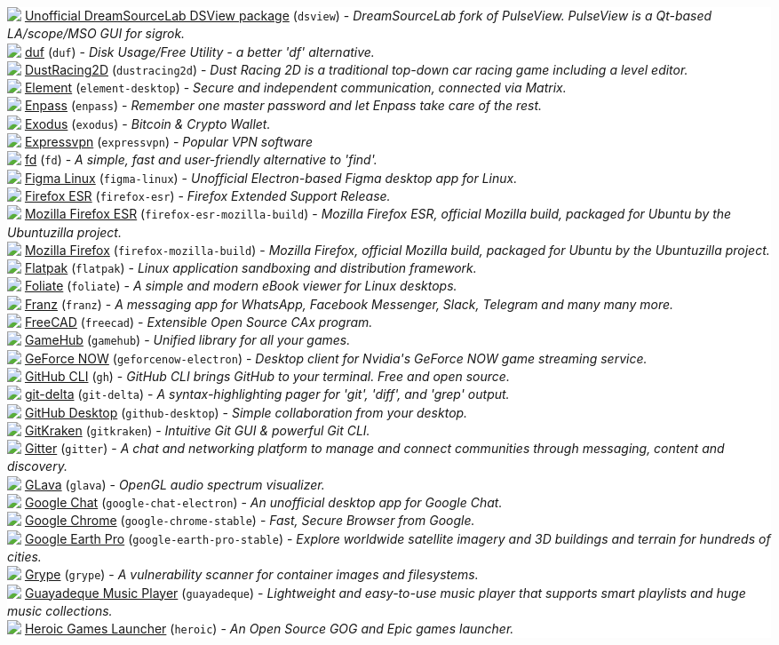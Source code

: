 <img src=".github/launchpad.png" align="top" width="20" /> [Unofficial DreamSourceLab DSView package](https://launchpad.net/~gekkio/+archive/ubuntu/dsview) (`dsview`) - <i>DreamSourceLab fork of PulseView. PulseView is a Qt-based LA/scope/MSO GUI for sigrok.</i><br />
<img src=".github/github.png" align="top" width="20" /> [duf](https://github.com/muesli/duf) (`duf`) - <i>Disk Usage/Free Utility - a better 'df' alternative.</i><br />
<img src=".github/github.png" align="top" width="20" /> [DustRacing2D](http://juzzlin.github.io/DustRacing2D/index.html) (`dustracing2d`) - <i>Dust Racing 2D is a traditional top-down car racing game including a level editor.</i><br />
<img src=".github/debian.png" align="top" width="20" /> [Element](https://element.io/) (`element-desktop`) - <i>Secure and independent communication, connected via Matrix.</i><br />
<img src=".github/debian.png" align="top" width="20" /> [Enpass](https://www.enpass.io/) (`enpass`) - <i>Remember one master password and let Enpass take care of the rest.</i><br />
<img src=".github/direct.png" align="top" width="20" /> [Exodus](https://exodus.com/) (`exodus`) - <i>Bitcoin & Crypto Wallet.</i><br />
<img src=".github/direct.png" align="top" width="20" /> [Expressvpn](https://www.expressvpn.com/) (`expressvpn`) - <i>Popular VPN software</i><br />
<img src=".github/github.png" align="top" width="20" /> [fd](https://github.com/sharkdp/fd) (`fd`) - <i>A simple, fast and user-friendly alternative to 'find'.</i><br />
<img src=".github/github.png" align="top" width="20" /> [Figma Linux](https://github.com/Figma-Linux/figma-linux) (`figma-linux`) - <i>Unofficial Electron-based Figma desktop app for Linux.</i><br />
<img src=".github/launchpad.png" align="top" width="20" /> [Firefox ESR](https://www.mozilla.org/firefox/enterprise/) (`firefox-esr`) - <i> Firefox Extended Support Release.</i><br />
<img src=".github/debian.png" align="top" width="20" /> [Mozilla Firefox ESR](https://sourceforge.net/p/ubuntuzilla/wiki/Main_Page/) (`firefox-esr-mozilla-build`) - <i>Mozilla Firefox ESR, official Mozilla build, packaged for Ubuntu by the Ubuntuzilla project.</i><br />
<img src=".github/debian.png" align="top" width="20" /> [Mozilla Firefox](https://sourceforge.net/p/ubuntuzilla/wiki/Main_Page/) (`firefox-mozilla-build`) - <i>Mozilla Firefox, official Mozilla build, packaged for Ubuntu by the Ubuntuzilla project.</i><br />
<img src=".github/launchpad.png" align="top" width="20" /> [Flatpak](https://launchpad.net/~alexlarsson/+archive/ubuntu/flatpak) (`flatpak`) - <i>Linux application sandboxing and distribution framework.</i><br />
<img src=".github/launchpad.png" align="top" width="20" /> [Foliate](https://johnfactotum.github.io/foliate/) (`foliate`) - <i>A simple and modern eBook viewer for Linux desktops.</i><br />
<img src=".github/github.png" align="top" width="20" /> [Franz](https://meetfranz.com/) (`franz`) - <i>A messaging app for WhatsApp, Facebook Messenger, Slack, Telegram and many many more.</i><br />
<img src=".github/launchpad.png" align="top" width="20" /> [FreeCAD](https://www.freecadweb.org) (`freecad`) - <i>Extensible Open Source CAx program.</i><br />
<img src=".github/direct.png" align="top" width="20" /> [GameHub](https://tkashkin.github.io/projects/gamehub) (`gamehub`) - <i>Unified library for all your games.</i><br />
<img src=".github/github.png" align="top" width="20" /> [GeForce NOW](https://github.com/hmlendea/gfn-electron) (`geforcenow-electron`) - <i>Desktop client for Nvidia's GeForce NOW game streaming service.</i><br />
<img src=".github/github.png" align="top" width="20" /> [GitHub CLI](https://cli.github.com/) (`gh`) - <i>GitHub CLI brings GitHub to your terminal. Free and open source.</i><br />
<img src=".github/direct.png" align="top" width="20" /> [git-delta](https://github.com/dandavison/delta) (`git-delta`) - <i>A syntax-highlighting pager for 'git', 'diff', and 'grep' output.</i><br />
<img src=".github/github.png" align="top" width="20" /> [GitHub Desktop](https://desktop.github.com/) (`github-desktop`) - <i>Simple collaboration from your desktop.</i><br />
<img src=".github/direct.png" align="top" width="20" /> [GitKraken](https://www.gitkraken.com/invite/ieih1QR3) (`gitkraken`) - <i>Intuitive Git GUI & powerful Git CLI.</i><br />
<img src=".github/direct.png" align="top" width="20" /> [Gitter](https://gitter.im/) (`gitter`) - <i>A chat and networking platform to manage and connect communities through messaging, content and discovery.</i><br />
<img src=".github/launchpad.png" align="top" width="20" /> [GLava](https://github.com/wacossusca34/glava) (`glava`) - <i>OpenGL audio spectrum visualizer.</i><br />
<img src=".github/github.png" align="top" width="20" /> [Google Chat](https://github.com/ankurk91/google-chat-electron) (`google-chat-electron`) - <i>An unofficial desktop app for Google Chat.</i><br />
<img src=".github/debian.png" align="top" width="20" /> [Google Chrome](https://www.google.com/chrome/) (`google-chrome-stable`) - <i>Fast, Secure Browser from Google.</i><br />
<img src=".github/debian.png" align="top" width="20" /> [Google Earth Pro](https://www.google.com/earth/versions/) (`google-earth-pro-stable`) - <i>Explore worldwide satellite imagery and 3D buildings and terrain for hundreds of cities.</i><br />
<img src=".github/github.png" align="top" width="20" /> [Grype](https://github.com/anchore/grype) (`grype`) - <i>A vulnerability scanner for container images and filesystems.</i><br />
<img src=".github/launchpad.png" align="top" width="20" /> [Guayadeque Music Player](http://www.guayadeque.org) (`guayadeque`) - <i>Lightweight and easy-to-use music player that supports smart playlists and huge music collections.</i><br />
<img src=".github/github.png" align="top" width="20" /> [Heroic Games Launcher](https://heroicgameslauncher.com/) (`heroic`) - <i>An Open Source GOG and Epic games launcher.</i><br />